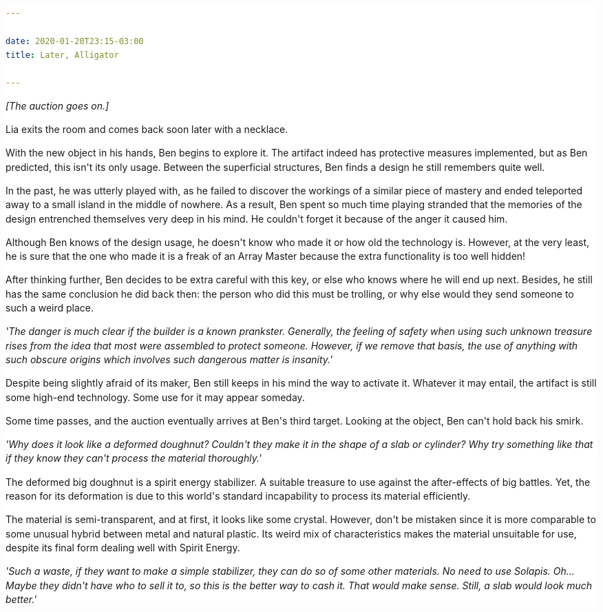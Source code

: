```yaml
---

date: 2020-01-20T23:15-03:00
title: Later, Alligator

---
```


*[The auction goes on.]*

Lia exits the room and comes back soon later with a necklace.

With the new object in his hands, Ben begins to explore it. The artifact indeed has protective measures implemented, but as Ben predicted, this isn't its only usage. Between the superficial structures, Ben finds a design he still remembers quite well.

In the past, he was utterly played with, as he failed to discover the workings of a similar piece of mastery and ended teleported away to a small island in the middle of nowhere. As a result, Ben spent so much time playing stranded that the memories of the design entrenched themselves very deep in his mind. He couldn't forget it because of the anger it caused him.

Although Ben knows of the design usage, he doesn't know who made it or how old the technology is. However, at the very least, he is sure that the one who made it is a freak of an Array Master because the extra functionality is too well hidden!

After thinking further, Ben decides to be extra careful with this key, or else who knows where he will end up next. Besides, he still has the same conclusion he did back then: the person who did this must be trolling, or why else would they send someone to such a weird place.

*'The danger is much clear if the builder is a known prankster. Generally, the feeling of safety when using such unknown treasure rises from the idea that most were assembled to protect someone. However, if we remove that basis, the use of anything with such obscure origins which involves such dangerous matter is insanity.'*

Despite being slightly afraid of its maker, Ben still keeps in his mind the way to activate it. Whatever it may entail, the artifact is still some high-end technology. Some use for it may appear someday.

Some time passes, and the auction eventually arrives at Ben's third target. Looking at the object, Ben can't hold back his smirk.

*'Why does it look like a deformed doughnut? Couldn't they make it in the shape of a slab or cylinder? Why try something like that if they know they can't process the material thoroughly.'*

The deformed big doughnut is a spirit energy stabilizer. A suitable treasure to use against the after-effects of big battles. Yet, the reason for its deformation is due to this world's standard incapability to process its material efficiently.

The material is semi-transparent, and at first, it looks like some crystal. However, don't be mistaken since it is more comparable to some unusual hybrid between metal and natural plastic. Its weird mix of characteristics makes the material unsuitable for use, despite its final form dealing well with Spirit Energy.

*'Such a waste, if they want to make a simple stabilizer, they can do so of some other materials. No need to use Solapis. Oh... Maybe they didn't have who to sell it to, so this is the better way to cash it. That would make sense. Still, a slab would look much better.'*
